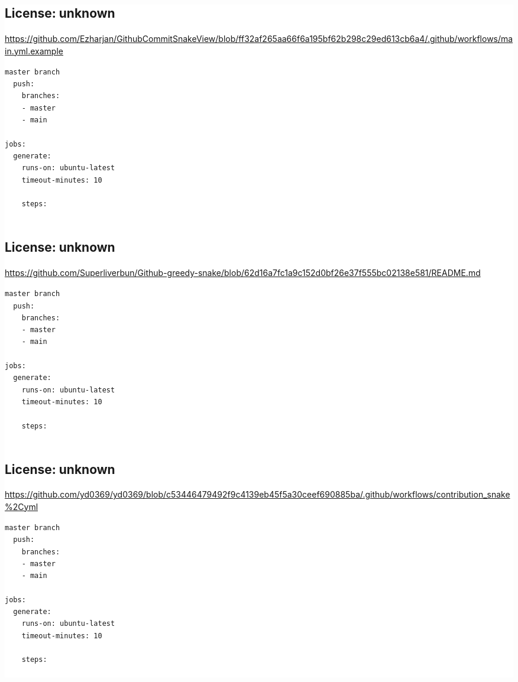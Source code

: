 
## License: unknown
https://github.com/Ezharjan/GithubCommitSnakeView/blob/ff32af265aa66f6a195bf62b298c29ed613cb6a4/.github/workflows/main.yml.example

```
master branch
  push:
    branches:
    - master
    - main

jobs:
  generate:
    runs-on: ubuntu-latest
    timeout-minutes: 10
    
    steps:
    
```


## License: unknown
https://github.com/Superliverbun/Github-greedy-snake/blob/62d16a7fc1a9c152d0bf26e37f555bc02138e581/README.md

```
master branch
  push:
    branches:
    - master
    - main

jobs:
  generate:
    runs-on: ubuntu-latest
    timeout-minutes: 10
    
    steps:
    
```


## License: unknown
https://github.com/yd0369/yd0369/blob/c53446479492f9c4139eb45f5a30ceef690885ba/.github/workflows/contribution_snake%2Cyml

```
master branch
  push:
    branches:
    - master
    - main

jobs:
  generate:
    runs-on: ubuntu-latest
    timeout-minutes: 10
    
    steps:
      
```
